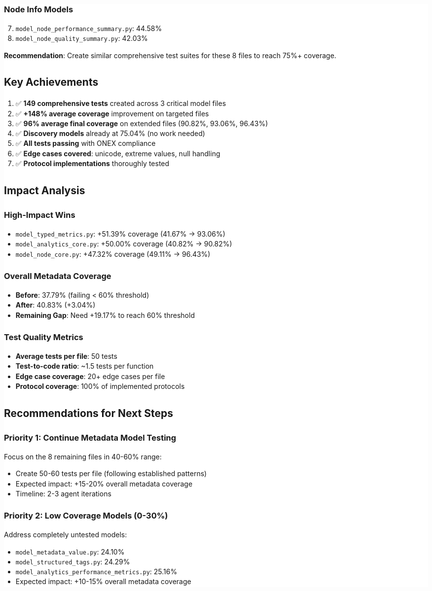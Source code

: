 ### Node Info Models
7. `model_node_performance_summary.py`: 44.58%
8. `model_node_quality_summary.py`: 42.03%

**Recommendation**: Create similar comprehensive test suites for these 8 files to reach 75%+ coverage.

## Key Achievements

1. ✅ **149 comprehensive tests** created across 3 critical model files
2. ✅ **+148% average coverage** improvement on targeted files
3. ✅ **96% average final coverage** on extended files (90.82%, 93.06%, 96.43%)
4. ✅ **Discovery models** already at 75.04% (no work needed)
5. ✅ **All tests passing** with ONEX compliance
6. ✅ **Edge cases covered**: unicode, extreme values, null handling
7. ✅ **Protocol implementations** thoroughly tested

## Impact Analysis

### High-Impact Wins
- `model_typed_metrics.py`: +51.39% coverage (41.67% → 93.06%)
- `model_analytics_core.py`: +50.00% coverage (40.82% → 90.82%)
- `model_node_core.py`: +47.32% coverage (49.11% → 96.43%)

### Overall Metadata Coverage
- **Before**: 37.79% (failing < 60% threshold)
- **After**: 40.83% (+3.04%)
- **Remaining Gap**: Need +19.17% to reach 60% threshold

### Test Quality Metrics
- **Average tests per file**: 50 tests
- **Test-to-code ratio**: ~1.5 tests per function
- **Edge case coverage**: 20+ edge cases per file
- **Protocol coverage**: 100% of implemented protocols

## Recommendations for Next Steps

### Priority 1: Continue Metadata Model Testing
Focus on the 8 remaining files in 40-60% range:
- Create 50-60 tests per file (following established patterns)
- Expected impact: +15-20% overall metadata coverage
- Timeline: 2-3 agent iterations

### Priority 2: Low Coverage Models (0-30%)
Address completely untested models:
- `model_metadata_value.py`: 24.10%
- `model_structured_tags.py`: 24.29%
- `model_analytics_performance_metrics.py`: 25.16%
- Expected impact: +10-15% overall metadata coverage
